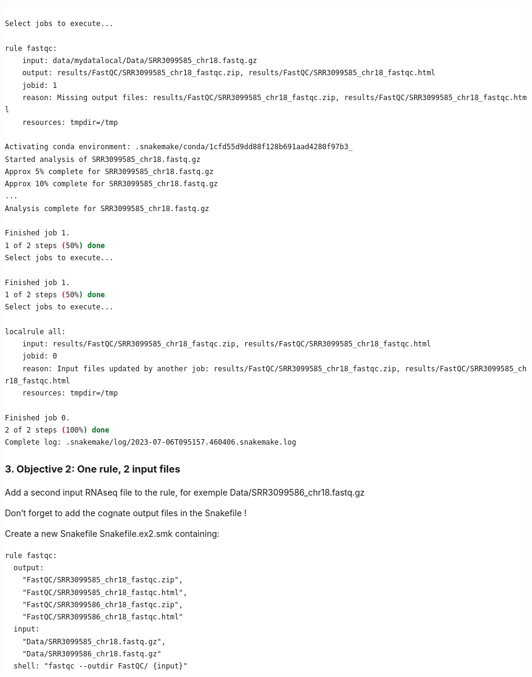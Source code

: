 ```bash

Select jobs to execute...

rule fastqc:
    input: data/mydatalocal/Data/SRR3099585_chr18.fastq.gz
    output: results/FastQC/SRR3099585_chr18_fastqc.zip, results/FastQC/SRR3099585_chr18_fastqc.html
    jobid: 1
    reason: Missing output files: results/FastQC/SRR3099585_chr18_fastqc.zip, results/FastQC/SRR3099585_chr18_fastqc.html
    resources: tmpdir=/tmp

Activating conda environment: .snakemake/conda/1cfd55d9dd88f128b691aad4280f97b3_
Started analysis of SRR3099585_chr18.fastq.gz
Approx 5% complete for SRR3099585_chr18.fastq.gz
Approx 10% complete for SRR3099585_chr18.fastq.gz
...
Analysis complete for SRR3099585_chr18.fastq.gz

Finished job 1.
1 of 2 steps (50%) done
Select jobs to execute...

Finished job 1.
1 of 2 steps (50%) done
Select jobs to execute...

localrule all:
    input: results/FastQC/SRR3099585_chr18_fastqc.zip, results/FastQC/SRR3099585_chr18_fastqc.html
    jobid: 0
    reason: Input files updated by another job: results/FastQC/SRR3099585_chr18_fastqc.zip, results/FastQC/SRR3099585_chr18_fastqc.html
    resources: tmpdir=/tmp

Finished job 0.
2 of 2 steps (100%) done
Complete log: .snakemake/log/2023-07-06T095157.460406.snakemake.log


```

### 3. Objective 2: One rule, 2 input files

Add a second input RNAseq file to the rule, for exemple Data/SRR3099586_chr18.fastq.gz

Don’t forget to add the cognate output files in the Snakefile !

Create a new Snakefile Snakefile.ex2.smk containing:

    rule fastqc:
      output:
        "FastQC/SRR3099585_chr18_fastqc.zip", 
        "FastQC/SRR3099585_chr18_fastqc.html",
        "FastQC/SRR3099586_chr18_fastqc.zip", 
        "FastQC/SRR3099586_chr18_fastqc.html"
      input:
        "Data/SRR3099585_chr18.fastq.gz",
        "Data/SRR3099586_chr18.fastq.gz"
      shell: "fastqc --outdir FastQC/ {input}"
